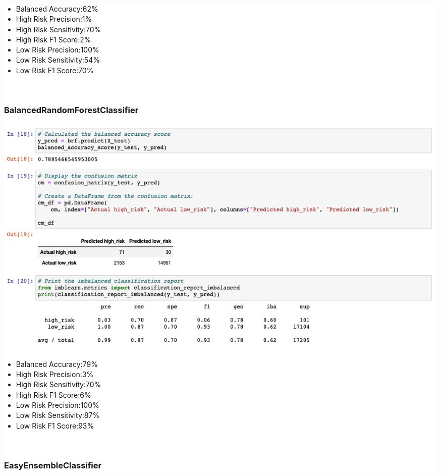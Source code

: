 - Balanced Accuracy:62%
- High Risk Precision:1%
- High Risk Sensitivity:70%
- High Risk F1 Score:2%
- Low Risk Precision:100%
- Low Risk Sensitivity:54%
- Low Risk F1 Score:70%

<br>

### BalancedRandomForestClassifier

<p align="center">
<img src="Images/random_forest.png" width="900">
</p>

- Balanced Accuracy:79%
- High Risk Precision:3%
- High Risk Sensitivity:70%
- High Risk F1 Score:6%
- Low Risk Precision:100%
- Low Risk Sensitivity:87%
- Low Risk F1 Score:93%

<br>

### EasyEnsembleClassifier

<p align="center">